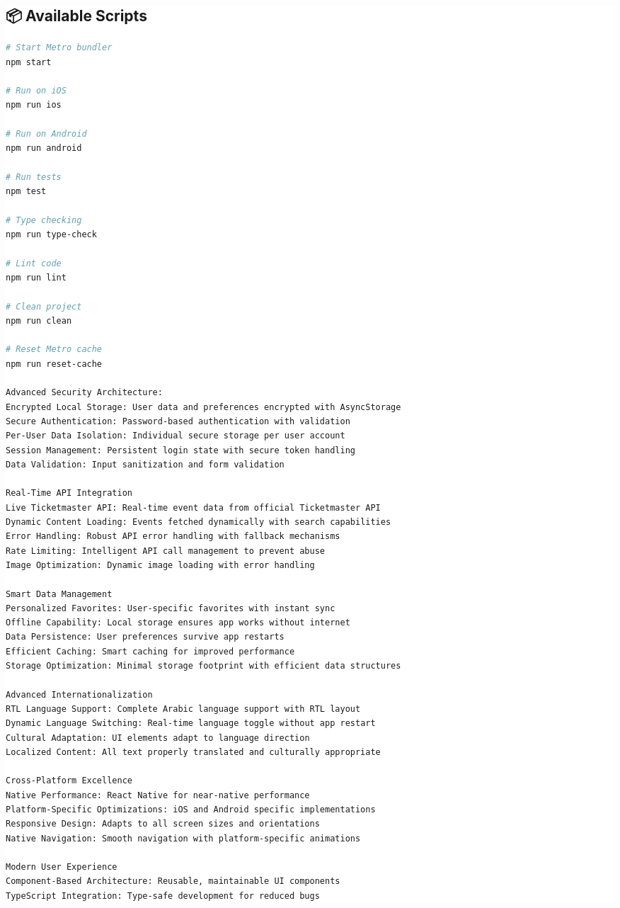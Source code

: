 ## 📦 Available Scripts

```bash
# Start Metro bundler
npm start

# Run on iOS
npm run ios

# Run on Android
npm run android

# Run tests
npm test

# Type checking
npm run type-check

# Lint code
npm run lint

# Clean project
npm run clean

# Reset Metro cache
npm run reset-cache

Advanced Security Architecture: 
Encrypted Local Storage: User data and preferences encrypted with AsyncStorage
Secure Authentication: Password-based authentication with validation
Per-User Data Isolation: Individual secure storage per user account
Session Management: Persistent login state with secure token handling
Data Validation: Input sanitization and form validation

Real-Time API Integration
Live Ticketmaster API: Real-time event data from official Ticketmaster API
Dynamic Content Loading: Events fetched dynamically with search capabilities
Error Handling: Robust API error handling with fallback mechanisms
Rate Limiting: Intelligent API call management to prevent abuse
Image Optimization: Dynamic image loading with error handling

Smart Data Management
Personalized Favorites: User-specific favorites with instant sync
Offline Capability: Local storage ensures app works without internet
Data Persistence: User preferences survive app restarts
Efficient Caching: Smart caching for improved performance
Storage Optimization: Minimal storage footprint with efficient data structures

Advanced Internationalization
RTL Language Support: Complete Arabic language support with RTL layout
Dynamic Language Switching: Real-time language toggle without app restart
Cultural Adaptation: UI elements adapt to language direction
Localized Content: All text properly translated and culturally appropriate

Cross-Platform Excellence
Native Performance: React Native for near-native performance
Platform-Specific Optimizations: iOS and Android specific implementations
Responsive Design: Adapts to all screen sizes and orientations
Native Navigation: Smooth navigation with platform-specific animations

Modern User Experience
Component-Based Architecture: Reusable, maintainable UI components
TypeScript Integration: Type-safe development for reduced bugs
```